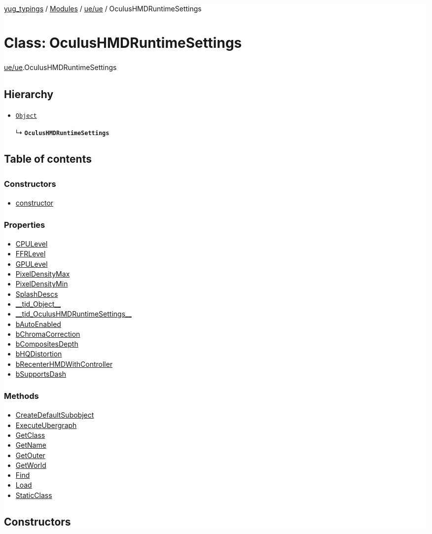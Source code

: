 [yug_typings](../README.md) / [Modules](../modules.md) / [ue/ue](../modules/ue_ue.md) / OculusHMDRuntimeSettings

# Class: OculusHMDRuntimeSettings

[ue/ue](../modules/ue_ue.md).OculusHMDRuntimeSettings

## Hierarchy

- [`Object`](ue_ue.Object.md)

  ↳ **`OculusHMDRuntimeSettings`**

## Table of contents

### Constructors

- [constructor](ue_ue.OculusHMDRuntimeSettings.md#constructor)

### Properties

- [CPULevel](ue_ue.OculusHMDRuntimeSettings.md#cpulevel)
- [FFRLevel](ue_ue.OculusHMDRuntimeSettings.md#ffrlevel)
- [GPULevel](ue_ue.OculusHMDRuntimeSettings.md#gpulevel)
- [PixelDensityMax](ue_ue.OculusHMDRuntimeSettings.md#pixeldensitymax)
- [PixelDensityMin](ue_ue.OculusHMDRuntimeSettings.md#pixeldensitymin)
- [SplashDescs](ue_ue.OculusHMDRuntimeSettings.md#splashdescs)
- [\_\_tid\_Object\_\_](ue_ue.OculusHMDRuntimeSettings.md#__tid_object__)
- [\_\_tid\_OculusHMDRuntimeSettings\_\_](ue_ue.OculusHMDRuntimeSettings.md#__tid_oculushmdruntimesettings__)
- [bAutoEnabled](ue_ue.OculusHMDRuntimeSettings.md#bautoenabled)
- [bChromaCorrection](ue_ue.OculusHMDRuntimeSettings.md#bchromacorrection)
- [bCompositesDepth](ue_ue.OculusHMDRuntimeSettings.md#bcompositesdepth)
- [bHQDistortion](ue_ue.OculusHMDRuntimeSettings.md#bhqdistortion)
- [bRecenterHMDWithController](ue_ue.OculusHMDRuntimeSettings.md#brecenterhmdwithcontroller)
- [bSupportsDash](ue_ue.OculusHMDRuntimeSettings.md#bsupportsdash)

### Methods

- [CreateDefaultSubobject](ue_ue.OculusHMDRuntimeSettings.md#createdefaultsubobject)
- [ExecuteUbergraph](ue_ue.OculusHMDRuntimeSettings.md#executeubergraph)
- [GetClass](ue_ue.OculusHMDRuntimeSettings.md#getclass)
- [GetName](ue_ue.OculusHMDRuntimeSettings.md#getname)
- [GetOuter](ue_ue.OculusHMDRuntimeSettings.md#getouter)
- [GetWorld](ue_ue.OculusHMDRuntimeSettings.md#getworld)
- [Find](ue_ue.OculusHMDRuntimeSettings.md#find)
- [Load](ue_ue.OculusHMDRuntimeSettings.md#load)
- [StaticClass](ue_ue.OculusHMDRuntimeSettings.md#staticclass)

## Constructors
